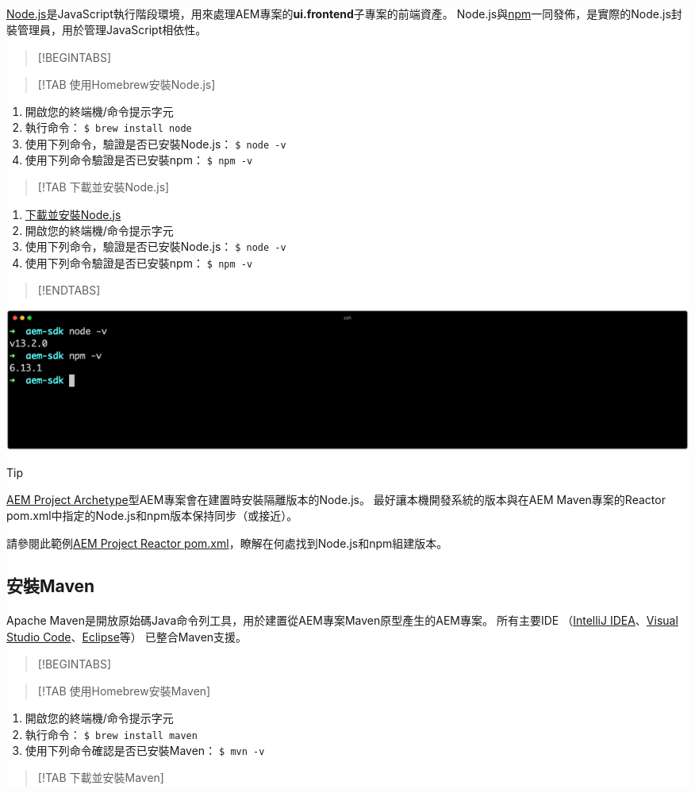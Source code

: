 [Node.js](https://nodejs.org)是JavaScript執行階段環境，用來處理AEM專案的&#x200B;__ui.frontend__&#x200B;子專案的前端資產。 Node.js與[npm](https://www.npmjs.com/)一同發佈，是實際的Node.js封裝管理員，用於管理JavaScript相依性。

>[!BEGINTABS]

>[!TAB 使用Homebrew安裝Node.js]

1. 開啟您的終端機/命令提示字元
1. 執行命令： `$ brew install node`
1. 使用下列命令，驗證是否已安裝Node.js： `$ node -v`
1. 使用下列命令驗證是否已安裝npm： `$ npm -v`

>[!TAB 下載並安裝Node.js]

1. [下載並安裝Node.js](https://nodejs.org/en/download/)
2. 開啟您的終端機/命令提示字元
3. 使用下列命令，驗證是否已安裝Node.js： `$ node -v`
4. 使用下列命令驗證是否已安裝npm： `$ npm -v`

>[!ENDTABS]

![Node.js和npm](./assets/development-tools/nodejs-and-npm.png)

>[!TIP]
>
>[AEM Project Archetype](https://github.com/adobe/aem-project-archetype)型AEM專案會在建置時安裝隔離版本的Node.js。 最好讓本機開發系統的版本與在AEM Maven專案的Reactor pom.xml中指定的Node.js和npm版本保持同步（或接近）。
>
>請參閱此範例[AEM Project Reactor pom.xml](https://github.com/adobe/aem-guides-wknd/blob/9ac94f3f40c978a53ec88fae79fbc17dd2db72f2/pom.xml#L117-L118)，瞭解在何處找到Node.js和npm組建版本。

## 安裝Maven

Apache Maven是開放原始碼Java命令列工具，用於建置從AEM專案Maven原型產生的AEM專案。 所有主要IDE （[IntelliJ IDEA](https://www.jetbrains.com/idea/)、[Visual Studio Code](https://code.visualstudio.com/)、[Eclipse](https://www.eclipse.org/)等） 已整合Maven支援。


>[!BEGINTABS]

>[!TAB 使用Homebrew安裝Maven]

1. 開啟您的終端機/命令提示字元
1. 執行命令： `$ brew install maven`
1. 使用下列命令確認是否已安裝Maven： `$ mvn -v`

>[!TAB 下載並安裝Maven]

